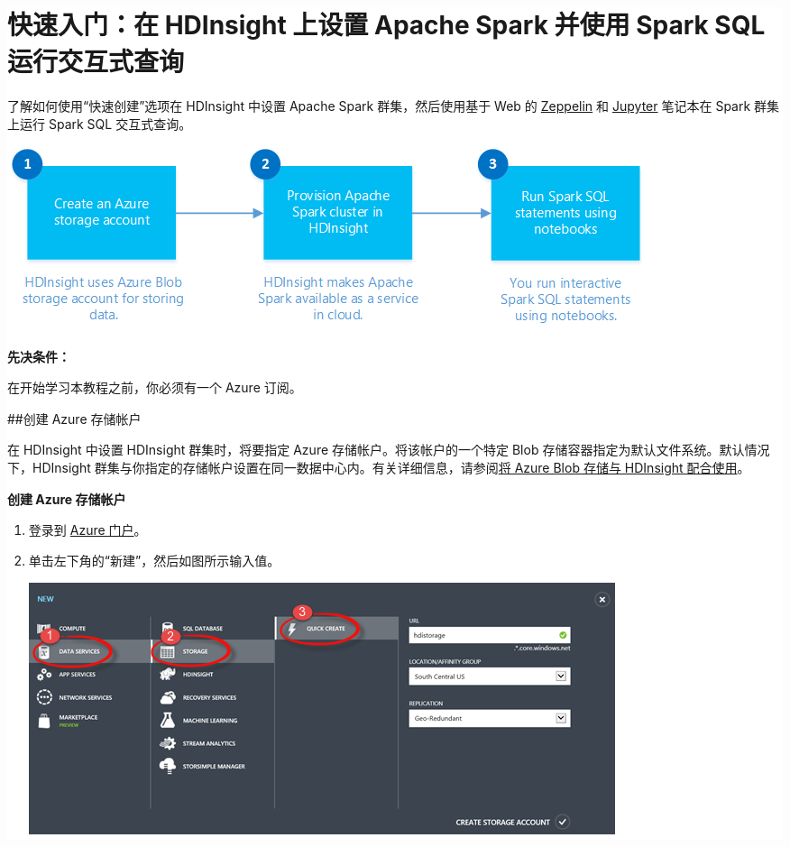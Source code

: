 <properties 
	pageTitle="在 HDInsight 上设置 Spark 群集并从 Zeppelin 和 Jupyter 使用 Spark SQL 执行交互式分析 | Azure" 
	description="逐步说明如何在 HDInsight 群集中快速设置 Apache Spark 群集，然后从 Zeppelin 和 Jupyter 笔记本使用 Spark SQL 来运行交互式查询。" 
	services="hdinsight" 
	documentationCenter="" 
	authors="nitinme" 
	manager="paulettm" 
	editor="cgronlun"/>

<tags 
	ms.service="hdinsight"
	ms.date="07/19/2015" 
	wacn.date="08/14/2015"/>


# 快速入门：在 HDInsight 上设置 Apache Spark 并使用 Spark SQL 运行交互式查询

了解如何使用“快速创建”选项在 HDInsight 中设置 Apache Spark 群集，然后使用基于 Web 的 [Zeppelin](https://zeppelin.incubator.apache.org) 和 [Jupyter](https://jupyter.org) 笔记本在 Spark 群集上运行 Spark SQL 交互式查询。


   ![开始使用 HDInsight 中的 Apache Spark](./media/hdinsight-apache-spark-zeppelin-notebook-jupyter-spark-sql/HDI.GetStartedFlow.Spark.png "HDInsight 中的 Apache Spark 入门教程。演示的步骤：创建存储帐户；设置群集；运行Spark SQL 语句")

**先决条件：**

在开始学习本教程之前，你必须有一个 Azure 订阅。

##<a name="storage"></a>创建 Azure 存储帐户

在 HDInsight 中设置 HDInsight 群集时，将要指定 Azure 存储帐户。将该帐户的一个特定 Blob 存储容器指定为默认文件系统。默认情况下，HDInsight 群集与你指定的存储帐户设置在同一数据中心内。有关详细信息，请参阅[将 Azure Blob 存储与 HDInsight 配合使用][hdinsight-storage]。


**创建 Azure 存储帐户**

1. 登录到 [Azure 门户][azure-management-portal]。
2. 单击左下角的“新建”，然后如图所示输入值。

	![Azure 门户，你可以在其中使用“快速创建”设置新的存储帐户](./media/hdinsight-apache-spark-zeppelin-notebook-jupyter-spark-sql/HDI.StorageAccount.QuickCreate.png "Azure 门户，你可以在其中使用“快速创建”设置新的存储帐户")


[hdinsight-versions]: /documentation/articles/hdinsight-component-versioning
[hdinsight-upload-data]: /documentation/articles/hdinsight-upload-data
[hdinsight-storage]: /documentation/articles/hdinsight-use-blob-storage
[azure-purchase-options]: http://www.windowsazure.cn/pricing/overview/
[azure-trial]: http://www.windowsazure.cn/pricing/1rmb-trial/
[azure-management-portal]: https://manage.windowsazure.cn/
[azure-create-storageaccount]: /documentation/articles/storage-create-storage-account